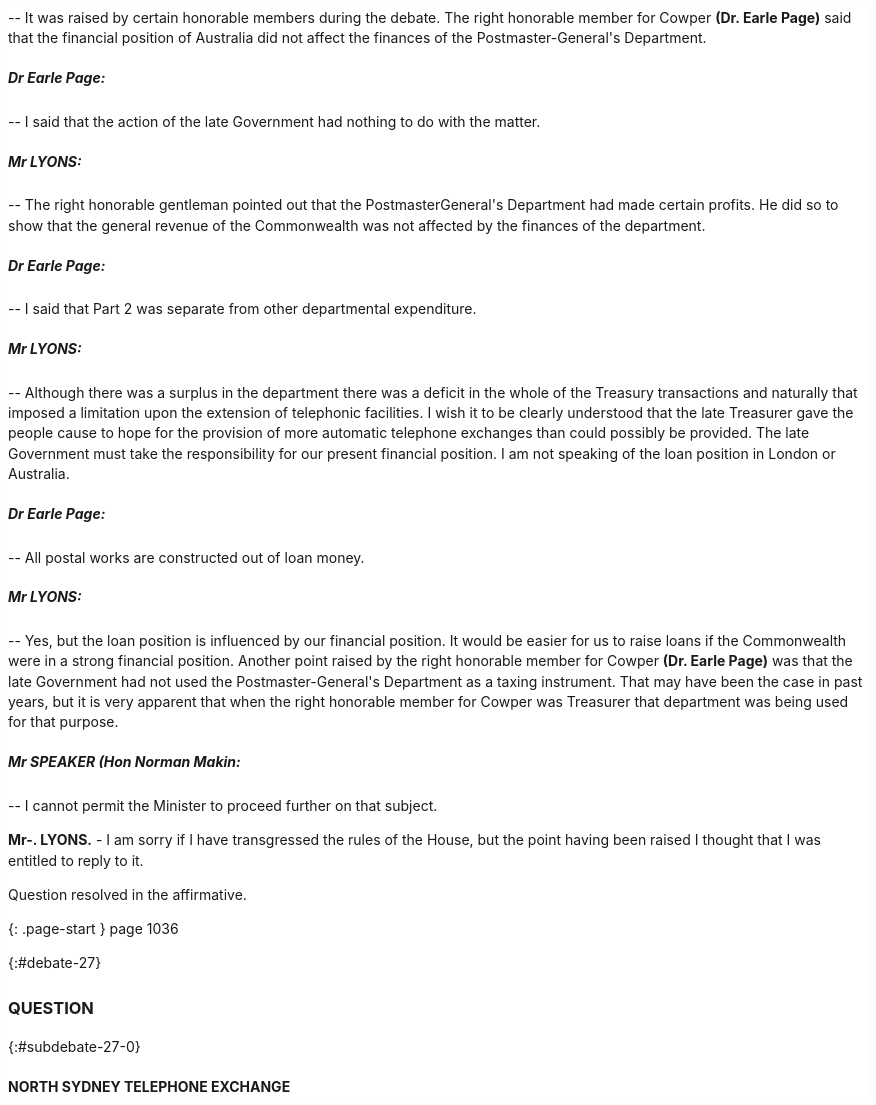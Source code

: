-- It was raised by certain honorable members during the debate. The right honorable member for Cowper  **(Dr. Earle Page)**  said that the financial position of Australia did not affect the finances of the Postmaster-General's Department. 

##### Dr Earle Page:

--  I said that the action of the late Government had nothing to do with the matter. 

##### Mr LYONS:

-- The right honorable gentleman pointed out that the PostmasterGeneral's Department had made certain profits. He did so to show that the general revenue of the Commonwealth was not affected by the finances of the department. 

##### Dr Earle Page:

--  I said that Part 2 was separate from other departmental expenditure. 

##### Mr LYONS:

-- Although there was a surplus in the department there was a deficit in the whole of the Treasury transactions and naturally that imposed a limitation upon the extension of telephonic facilities. I wish it to be clearly understood that the late Treasurer gave the people cause to hope for the provision of more automatic telephone exchanges than could possibly be provided. The late Government must take the responsibility for our present financial position. I am not speaking of the loan position in London or Australia. 

##### Dr Earle Page:

--  All postal works are constructed out of loan money. 

##### Mr LYONS:

-- Yes, but the loan position is influenced by our financial position. It would be easier for us to raise loans if the Commonwealth were in a strong financial position. Another point raised by the right honorable member for Cowper  **(Dr. Earle Page)**  was that the late Government had not used the Postmaster-General's Department as a taxing instrument. That may have been the case in past years, but it is very apparent that when the right honorable member for Cowper was Treasurer that department was being used for that purpose. 

##### Mr SPEAKER (Hon Norman Makin:

-- I cannot permit the Minister to proceed further on that subject. 


 **Mr-. LYONS.** - I am sorry if I have transgressed the rules of the House, but the point having been raised I thought that I was entitled to reply to it. 

Question resolved in the affirmative. 

{: .page-start }
page 1036

{:#debate-27}
### QUESTION

{:#subdebate-27-0}
#### NORTH SYDNEY TELEPHONE EXCHANGE
